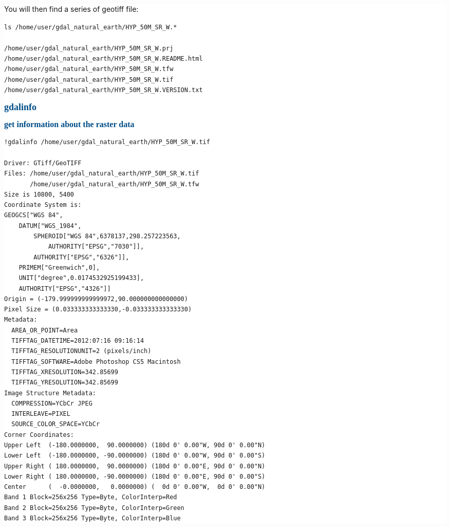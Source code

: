 You will then find a series of geotiff file:


    ls /home/user/gdal_natural_earth/HYP_50M_SR_W.*

    /home/user/gdal_natural_earth/HYP_50M_SR_W.prj
    /home/user/gdal_natural_earth/HYP_50M_SR_W.README.html
    /home/user/gdal_natural_earth/HYP_50M_SR_W.tfw
    /home/user/gdal_natural_earth/HYP_50M_SR_W.tif
    /home/user/gdal_natural_earth/HYP_50M_SR_W.VERSION.txt


<b><h1 style="margin: 0.0px 0.0px 0.0px 0.0px; line-height: 15.4px; font: 18.0px 'Lucida Sans'; color: #004d87; -webkit-text-stroke: #004d87; background-color: #ffffff"><span class="s1">gdalinfo</span></h1></b> 

<b><h2 style="margin: 0.0px 0.0px 0.0px 0.0px; line-height: 15.4px; font: 16.0px 'Lucida Sans'; color: #004d87; -webkit-text-stroke: #004d87; background-color: #ffffff"><span class="s1">get information about the raster data</span></h2></b> 


    !gdalinfo /home/user/gdal_natural_earth/HYP_50M_SR_W.tif

    Driver: GTiff/GeoTIFF
    Files: /home/user/gdal_natural_earth/HYP_50M_SR_W.tif
           /home/user/gdal_natural_earth/HYP_50M_SR_W.tfw
    Size is 10800, 5400
    Coordinate System is:
    GEOGCS["WGS 84",
        DATUM["WGS_1984",
            SPHEROID["WGS 84",6378137,298.257223563,
                AUTHORITY["EPSG","7030"]],
            AUTHORITY["EPSG","6326"]],
        PRIMEM["Greenwich",0],
        UNIT["degree",0.0174532925199433],
        AUTHORITY["EPSG","4326"]]
    Origin = (-179.999999999999972,90.000000000000000)
    Pixel Size = (0.033333333333330,-0.033333333333330)
    Metadata:
      AREA_OR_POINT=Area
      TIFFTAG_DATETIME=2012:07:16 09:16:14
      TIFFTAG_RESOLUTIONUNIT=2 (pixels/inch)
      TIFFTAG_SOFTWARE=Adobe Photoshop CS5 Macintosh
      TIFFTAG_XRESOLUTION=342.85699
      TIFFTAG_YRESOLUTION=342.85699
    Image Structure Metadata:
      COMPRESSION=YCbCr JPEG
      INTERLEAVE=PIXEL
      SOURCE_COLOR_SPACE=YCbCr
    Corner Coordinates:
    Upper Left  (-180.0000000,  90.0000000) (180d 0' 0.00"W, 90d 0' 0.00"N)
    Lower Left  (-180.0000000, -90.0000000) (180d 0' 0.00"W, 90d 0' 0.00"S)
    Upper Right ( 180.0000000,  90.0000000) (180d 0' 0.00"E, 90d 0' 0.00"N)
    Lower Right ( 180.0000000, -90.0000000) (180d 0' 0.00"E, 90d 0' 0.00"S)
    Center      (  -0.0000000,   0.0000000) (  0d 0' 0.00"W,  0d 0' 0.00"N)
    Band 1 Block=256x256 Type=Byte, ColorInterp=Red
    Band 2 Block=256x256 Type=Byte, ColorInterp=Green
    Band 3 Block=256x256 Type=Byte, ColorInterp=Blue
